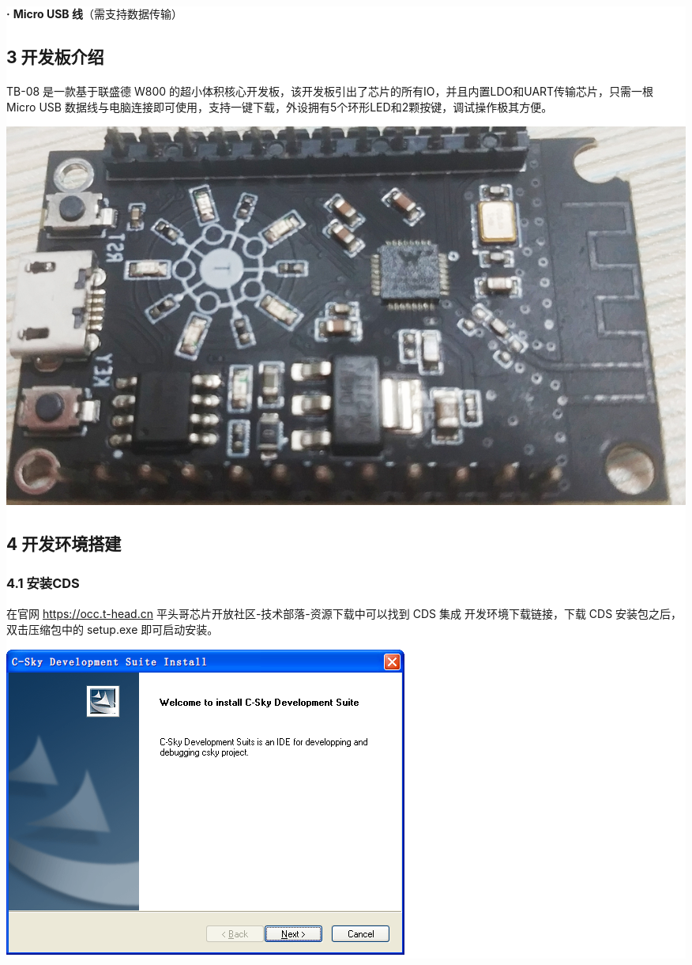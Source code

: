 **·** **Micro USB 线**（需支持数据传输）

## **3 开发板介绍**

TB-08 是一款基于联盛德 W800 的超小体积核心开发板，该开发板引出了芯片的所有IO，并且内置LDO和UART传输芯片，只需一根 Micro USB 数据线与电脑连接即可使用，支持一键下载，外设拥有5个环形LED和2颗按键，调试操作极其方便。

![TB_08](../.assets/app/ide/TB_08.png)

## **4 开发环境搭建**

### 4.1 安装CDS

在官网 https://occ.t-head.cn 平头哥芯片开放社区-技术部落-资源下载中可以找到 CDS 集成
开发环境下载链接，下载 CDS 安装包之后，双击压缩包中的 setup.exe 即可启动安装。

![image-20200610115630319](../.assets/app/ide/setup.png)   
